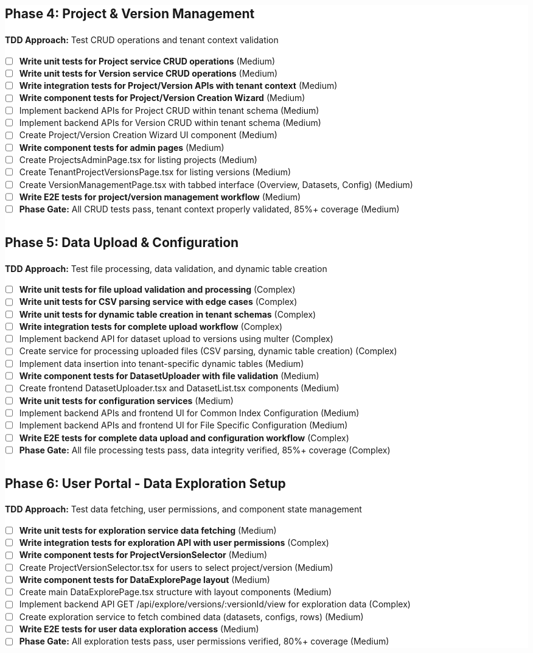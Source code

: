 ## Phase 4: Project & Version Management

**TDD Approach:** Test CRUD operations and tenant context validation

- [ ] **Write unit tests for Project service CRUD operations** (Medium)
- [ ] **Write unit tests for Version service CRUD operations** (Medium)
- [ ] **Write integration tests for Project/Version APIs with tenant context** (Medium)
- [ ] **Write component tests for Project/Version Creation Wizard** (Medium)
- [ ] Implement backend APIs for Project CRUD within tenant schema (Medium)
- [ ] Implement backend APIs for Version CRUD within tenant schema (Medium)
- [ ] Create Project/Version Creation Wizard UI component (Medium)
- [ ] **Write component tests for admin pages** (Medium)
- [ ] Create ProjectsAdminPage.tsx for listing projects (Medium)
- [ ] Create TenantProjectVersionsPage.tsx for listing versions (Medium)
- [ ] Create VersionManagementPage.tsx with tabbed interface (Overview, Datasets, Config) (Medium)
- [ ] **Write E2E tests for project/version management workflow** (Medium)
- [ ] **Phase Gate:** All CRUD tests pass, tenant context properly validated, 85%+ coverage (Medium)

## Phase 5: Data Upload & Configuration

**TDD Approach:** Test file processing, data validation, and dynamic table creation

- [ ] **Write unit tests for file upload validation and processing** (Complex)
- [ ] **Write unit tests for CSV parsing service with edge cases** (Complex)
- [ ] **Write unit tests for dynamic table creation in tenant schemas** (Complex)
- [ ] **Write integration tests for complete upload workflow** (Complex)
- [ ] Implement backend API for dataset upload to versions using multer (Complex)
- [ ] Create service for processing uploaded files (CSV parsing, dynamic table creation) (Complex)
- [ ] Implement data insertion into tenant-specific dynamic tables (Medium)
- [ ] **Write component tests for DatasetUploader with file validation** (Medium)
- [ ] Create frontend DatasetUploader.tsx and DatasetList.tsx components (Medium)
- [ ] **Write unit tests for configuration services** (Medium)
- [ ] Implement backend APIs and frontend UI for Common Index Configuration (Medium)
- [ ] Implement backend APIs and frontend UI for File Specific Configuration (Medium)
- [ ] **Write E2E tests for complete data upload and configuration workflow** (Complex)
- [ ] **Phase Gate:** All file processing tests pass, data integrity verified, 85%+ coverage (Complex)

## Phase 6: User Portal - Data Exploration Setup

**TDD Approach:** Test data fetching, user permissions, and component state management

- [ ] **Write unit tests for exploration service data fetching** (Medium)
- [ ] **Write integration tests for exploration API with user permissions** (Complex)
- [ ] **Write component tests for ProjectVersionSelector** (Medium)
- [ ] Create ProjectVersionSelector.tsx for users to select project/version (Medium)
- [ ] **Write component tests for DataExplorePage layout** (Medium)
- [ ] Create main DataExplorePage.tsx structure with layout components (Medium)
- [ ] Implement backend API GET /api/explore/versions/:versionId/view for exploration data (Complex)
- [ ] Create exploration service to fetch combined data (datasets, configs, rows) (Medium)
- [ ] **Write E2E tests for user data exploration access** (Medium)
- [ ] **Phase Gate:** All exploration tests pass, user permissions verified, 80%+ coverage (Medium)
